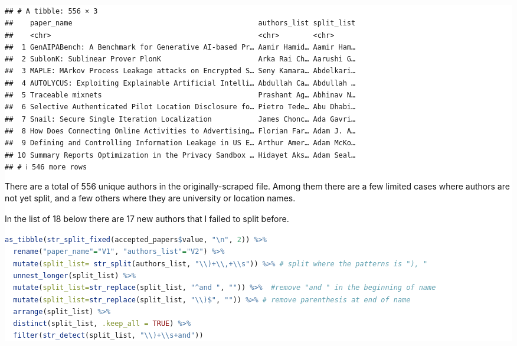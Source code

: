     ## # A tibble: 556 × 3
    ##    paper_name                                            authors_list split_list
    ##    <chr>                                                 <chr>        <chr>     
    ##  1 GenAIPABench: A Benchmark for Generative AI-based Pr… Aamir Hamid… Aamir Ham…
    ##  2 SublonK: Sublinear Prover PlonK                       Arka Rai Ch… Aarushi G…
    ##  3 MAPLE: MArkov Process Leakage attacks on Encrypted S… Seny Kamara… Abdelkari…
    ##  4 AUTOLYCUS: Exploiting Explainable Artificial Intelli… Abdullah Ca… Abdullah …
    ##  5 Traceable mixnets                                     Prashant Ag… Abhinav N…
    ##  6 Selective Authenticated Pilot Location Disclosure fo… Pietro Tede… Abu Dhabi…
    ##  7 Snail: Secure Single Iteration Localization           James Chonc… Ada Gavri…
    ##  8 How Does Connecting Online Activities to Advertising… Florian Far… Adam J. A…
    ##  9 Defining and Controlling Information Leakage in US E… Arthur Amer… Adam McKo…
    ## 10 Summary Reports Optimization in the Privacy Sandbox … Hidayet Aks… Adam Seal…
    ## # ℹ 546 more rows

There are a total of 556 unique authors in the originally-scraped file.
Among them there are a few limited cases where authors are not yet
split, and a few others where they are university or location names.

In the list of 18 below there are 17 new authors that I failed to split
before.

``` r
as_tibble(str_split_fixed(accepted_papers$value, "\n", 2)) %>% 
  rename("paper_name"="V1", "authors_list"="V2") %>% 
  mutate(split_list= str_split(authors_list, "\\)+\\,+\\s")) %>% # split where the patterns is "), "
  unnest_longer(split_list) %>% 
  mutate(split_list=str_replace(split_list, "^and ", "")) %>%  #remove "and " in the beginning of name
  mutate(split_list=str_replace(split_list, "\\)$", "")) %>% # remove parenthesis at end of name
  arrange(split_list) %>% 
  distinct(split_list, .keep_all = TRUE) %>% 
  filter(str_detect(split_list, "\\)+\\s+and"))
```
